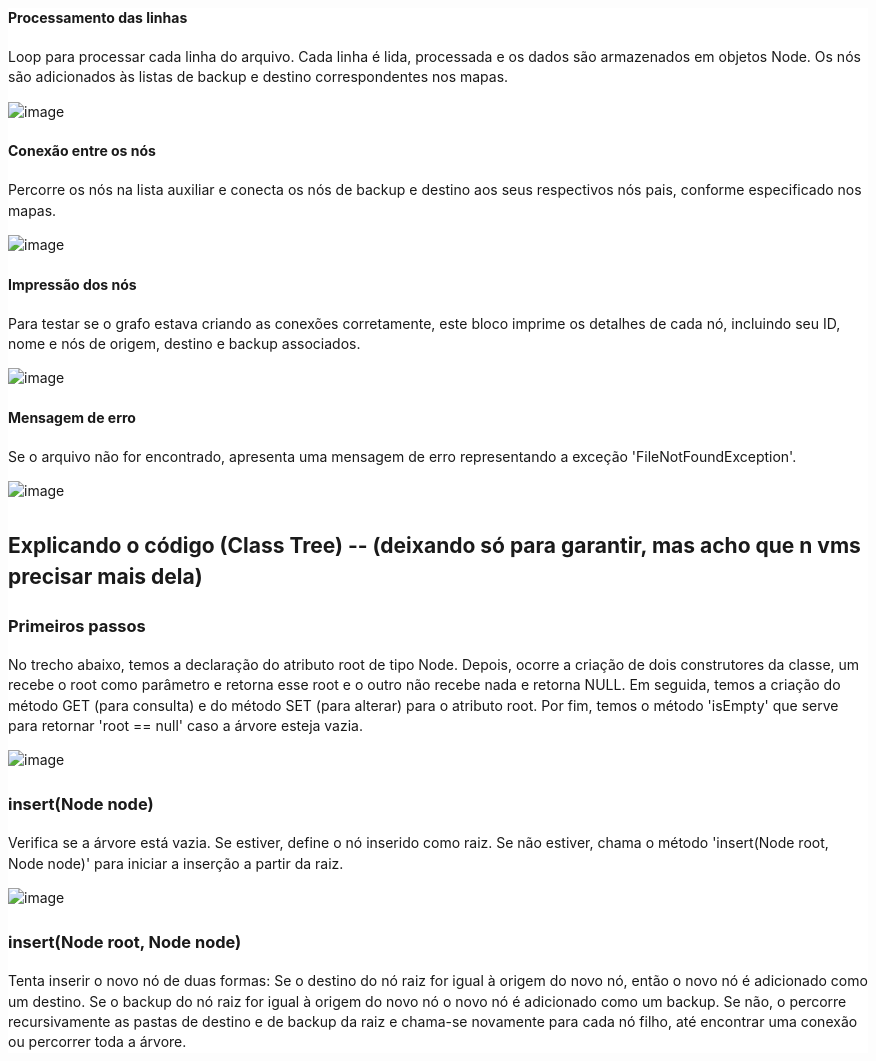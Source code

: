 #### Processamento das linhas
Loop para processar cada linha do arquivo. Cada linha é lida, processada e os dados são armazenados em objetos Node.
Os nós são adicionados às listas de backup e destino correspondentes nos mapas.

![image](https://github.com/jcampolim/hackaton-dream-team/assets/93957694/2752e5ab-d3f6-41d8-9d50-73bc32a2970e)

#### Conexão entre os nós
Percorre os nós na lista auxiliar e conecta os nós de backup e destino aos seus respectivos nós pais, conforme especificado nos mapas.

![image](https://github.com/jcampolim/hackaton-dream-team/assets/93957694/90a1a39c-cb9f-4853-89a5-a56b0372fe71)

#### Impressão dos nós
Para testar se o grafo estava criando as conexões corretamente, este bloco imprime os detalhes de cada nó, incluindo seu ID, nome e nós de origem, destino e backup associados.

![image](https://github.com/jcampolim/hackaton-dream-team/assets/93957694/86a342e0-8fc3-4f73-b2b9-d5407f08683d)

#### Mensagem de erro
Se o arquivo não for encontrado, apresenta uma mensagem de erro representando a exceção 'FileNotFoundException'.

![image](https://github.com/jcampolim/hackaton-dream-team/assets/93957694/333d6d1d-a2d9-48c9-93c4-212729a9a282)

## Explicando o código (Class Tree) -- (deixando só para garantir, mas acho que n vms precisar mais dela)

### Primeiros passos
No trecho abaixo, temos a declaração do atributo root de tipo Node. Depois, ocorre a criação de dois construtores da classe, um recebe o root como parâmetro e retorna esse root e o outro não recebe nada e retorna NULL. Em seguida, temos a criação do método GET (para consulta) e do método SET (para alterar) para o atributo root. Por fim, temos o método 'isEmpty' que serve para retornar 'root ==  null' caso a árvore esteja vazia.

![image](https://github.com/jcampolim/hackaton-dream-team/assets/93957694/aff5fc38-ae54-4b45-93a1-e184de3c79c1)

### insert(Node node)
Verifica se a árvore está vazia. Se estiver, define o nó inserido como raiz. Se não estiver, chama o método 'insert(Node root, Node node)' para iniciar a inserção a partir da raiz.

![image](https://github.com/jcampolim/hackaton-dream-team/assets/93957694/a9953d97-79d0-4543-a3c0-1650e80c6825)

### insert(Node root, Node node)
Tenta inserir o novo nó de duas formas: Se o destino do nó raiz for igual à origem do novo nó, então o novo nó é adicionado como um destino. Se o backup do nó raiz for igual à origem do novo nó o novo nó é adicionado como um backup. Se não, o percorre recursivamente as pastas de destino e de backup da raiz e chama-se novamente para cada nó filho, até encontrar uma conexão ou percorrer toda a árvore.
